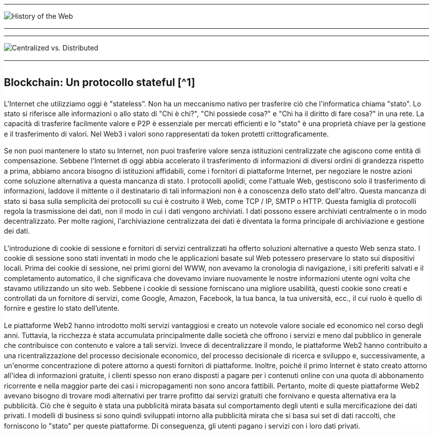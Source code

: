 
***
![History of the Web](https://github.com/Token-Economy-Book/ItalianTranslation/blob/main/graphics/13_IT_HistroyOfWeb.jpg) 
***

***
![Centralized vs. Distributed](https://github.com/Token-Economy-Book/ItalianTranslation/blob/main/graphics/10_IT_ClientServer_DataMon_DataDemocracy_CentralizedvsDistributed.jpg)
***


## Blockchain: Un protocollo stateful [^1]

L'Internet che utilizziamo oggi è "stateless”. Non ha un meccanismo nativo per trasferire ciò che l'informatica chiama "stato". Lo stato si riferisce alle informazioni o allo stato di "Chi è chi?", "Chi possiede cosa?" e "Chi ha il diritto di fare cosa?" in una rete. La capacità di trasferire facilmente valore e P2P è essenziale per mercati efficienti e lo "stato" è una proprietà chiave per la gestione e il trasferimento di valori. Nel Web3 i valori sono rappresentati da token protetti crittograficamente.

Se non puoi mantenere lo stato su Internet, non puoi trasferire valore senza istituzioni centralizzate che agiscono come entità di compensazione. Sebbene l’Internet di oggi abbia accelerato il trasferimento di informazioni di diversi ordini di grandezza rispetto a prima, abbiamo ancora bisogno di istituzioni affidabili, come i fornitori di piattaforme Internet, per negoziare le nostre azioni come soluzione alternativa a questa mancanza di stato. I protocolli apolidi, come l'attuale Web, gestiscono solo il trasferimento di informazioni, laddove il mittente o il destinatario di tali informazioni non è a conoscenza dello stato dell'altro. Questa mancanza di stato si basa sulla semplicità dei protocolli su cui è costruito il Web, come TCP / IP, SMTP o HTTP. Questa famiglia di protocolli regola la trasmissione dei dati, non il modo in cui i dati vengono archiviati. I dati possono essere archiviati centralmente o in modo decentralizzato. Per molte ragioni, l'archiviazione centralizzata dei dati è diventata la forma principale di archiviazione e gestione dei dati.

L'introduzione di cookie di sessione e fornitori di servizi centralizzati ha offerto soluzioni alternative a questo Web senza stato. I cookie di sessione sono stati inventati in modo che le applicazioni basate sul Web potessero preservare lo stato sui dispositivi locali. Prima dei cookie di sessione, nei primi giorni del WWW, non avevamo la cronologia di navigazione, i siti preferiti salvati e il completamento automatico, il che significava che dovevamo inviare nuovamente le nostre informazioni utente ogni volta che stavamo utilizzando un sito web. Sebbene i cookie di sessione forniscano una migliore usabilità, questi cookie sono creati e controllati da un fornitore di servizi, come Google, Amazon, Facebook, la tua banca, la tua università, ecc., il cui ruolo è quello di fornire e gestire lo stato dell’utente.

Le piattaforme Web2 hanno introdotto molti servizi vantaggiosi e creato un notevole valore sociale ed economico nel corso degli anni. Tuttavia, la ricchezza è stata accumulata principalmente dalle società che offrono i servizi e meno dal pubblico in generale che contribuisce con contenuto e valore a tali servizi. Invece di decentralizzare il mondo, le piattaforme Web2 hanno contribuito a una ricentralizzazione del processo decisionale economico, del processo decisionale di ricerca e sviluppo e, successivamente, a un'enorme concentrazione di potere attorno a questi fornitori di piattaforme. Inoltre, poiché il primo Internet è stato creato attorno all'idea di informazioni gratuite, i clienti spesso non erano disposti a pagare per i contenuti online con una quota di abbonamento ricorrente e nella maggior parte dei casi i micropagamenti non sono ancora fattibili. Pertanto, molte di queste piattaforme Web2 avevano bisogno di trovare modi alternativi per trarre profitto dai servizi gratuiti che fornivano e questa alternativa era la pubblicità. Ciò che è seguito è stata una pubblicità mirata basata sul comportamento degli utenti e sulla mercificazione dei dati privati. I modelli di business si sono quindi sviluppati intorno alla pubblicità mirata che si basa sui set di dati raccolti, che forniscono lo "stato" per queste piattaforme. Di conseguenza, gli utenti pagano i servizi con i loro dati privati.
